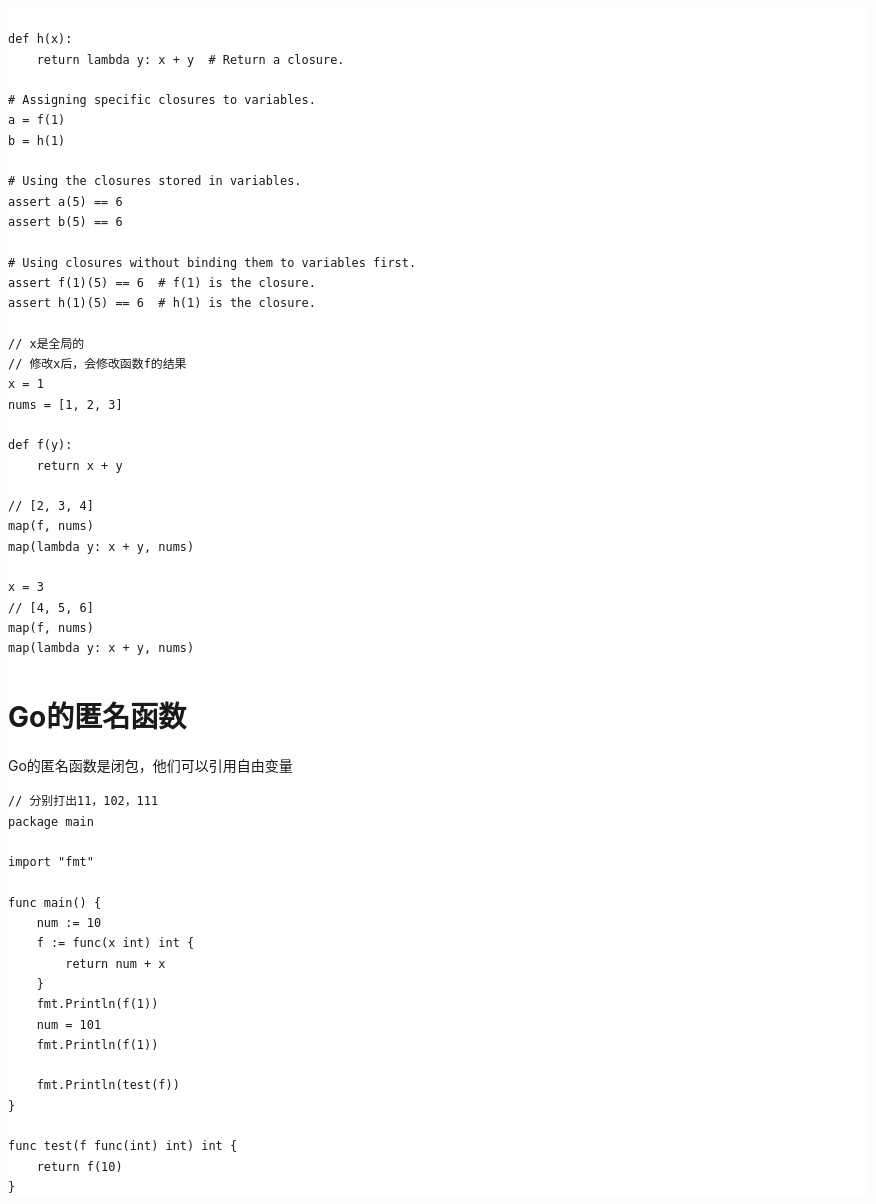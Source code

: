 ```

def h(x):
    return lambda y: x + y  # Return a closure.

# Assigning specific closures to variables.
a = f(1)
b = h(1)

# Using the closures stored in variables.
assert a(5) == 6
assert b(5) == 6

# Using closures without binding them to variables first.
assert f(1)(5) == 6  # f(1) is the closure.
assert h(1)(5) == 6  # h(1) is the closure.

// x是全局的
// 修改x后，会修改函数f的结果
x = 1
nums = [1, 2, 3]

def f(y):
    return x + y

// [2, 3, 4]
map(f, nums)
map(lambda y: x + y, nums)

x = 3
// [4, 5, 6]
map(f, nums)
map(lambda y: x + y, nums)
```

# Go的匿名函数
Go的匿名函数是闭包，他们可以引用自由变量
```
// 分别打出11，102，111
package main

import "fmt"

func main() {
	num := 10
	f := func(x int) int {
		return num + x
	}
	fmt.Println(f(1))
	num = 101
	fmt.Println(f(1))

	fmt.Println(test(f))
}

func test(f func(int) int) int {
	return f(10)
}
```


[1]: https://en.wikipedia.org/wiki/Anonymous_function
[2]: https://en.wikipedia.org/wiki/Closure_(computer_programming)
[3]: https://sylvanassun.github.io/2017/07/30/2017-07-30-JavaClosure/
[4]: https://en.wikipedia.org/wiki/Free_variables_and_bound_variables
[5]: http://blog.oneapm.com/apm-tech/226.html
[6]: https://en.cppreference.com/w/cpp/language/lambda